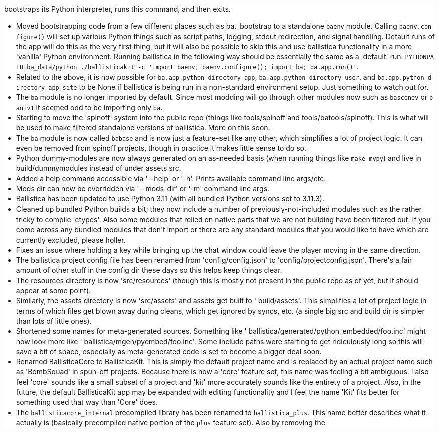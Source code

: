   bootstraps its Python interpreter, runs this command, and then exits.
- Moved bootstrapping code from a few different places such as ba._bootstrap to
  a standalone `baenv` module. Calling `baenv.configure()` will set up various
  Python things such as script paths, logging, stdout redirection, and signal
  handling. Default runs of the app will do this as the very first thing, but it
  will also be possible to skip this and use ballistica functionality in a more
  'vanilla' Python environment. Running ballistica in the following way should
  be essentially the same as a 'default' run: `PYTHONPATH=ba_data/python
  ./ballisticakit -c 'import baenv; baenv.configure(); import ba;
  ba.app.run()'`.
- Related to the above, it is now possible for `ba.app.python_directory_app`,
  `ba.app.python_directory_user`, and `ba.app.python_directory_app_site` to be
  None if ballistica is being run in a non-standard environment setup. Just
  something to watch out for.
- The `ba` module is no longer imported by default. Since most modding will go
  through other modules now such as `bascenev` or `bauiv1` it seemed odd to be
  importing only `ba`.
- Starting to move the 'spinoff' system into the public repo (things like
  tools/spinoff and tools/batools/spinoff). This is what will be used to make
  filtered standalone versions of ballistica. More on this soon.
- The `ba` module is now called `babase` and is now just a feature-set like any
  other, which simplifies a lot of project logic. It can even be removed from
  spinoff projects, though in practice it makes little sense to do so.
- Python dummy-modules are now always generated on an as-needed basis (when
  running things like `make mypy`) and live in build/dummymodules instead of
  under assets src.
- Added a help command accessible via '--help' or '-h'. Prints available command
  line args/etc.
- Mods dir can now be overridden via '--mods-dir' or '-m' command line args.
- Ballistica has been updated to use Python 3.11 (with all bundled Python
  versions set to 3.11.3).
- Cleaned up bundled Python builds a bit; they now include a number of
  previously-not-included modules such as the rather tricky to compile 'ctypes'.
  Also some modules that relied on native parts that we are not building have
  been filtered out. If you come across any bundled modules that don't import or
  there are any standard modules that you would like to have which are currently
  excluded, please holler.
- Fixes an issue where holding a key while bringing up the chat window could
  leave the player moving in the same direction.
- The ballistica project config file has been renamed from 'config/config.json'
  to 'config/projectconfig.json'. There's a fair amount of other stuff in the
  config dir these days so this helps keep things clear.
- The resources directory is now 'src/resources' (though this is mostly not
  present in the public repo as of yet, but it should appear at some point).
- Similarly, the assets directory is now 'src/assets' and assets get built to '
  build/assets'. This simplifies a lot of project logic in terms of which files
  get blown away during cleans, which get ignored by syncs, etc. (a single big
  src and build dir is simpler than lots of little ones).
- Shortened some names for meta-generated sources. Something like '
  ballistica/generated/python_embedded/foo.inc' might now look more like '
  ballistica/mgen/pyembed/foo.inc'. Some include paths were starting to get
  ridiculously long so this will save a bit of space, especially as
  meta-generated code is set to become a bigger deal soon.
- Renamed BallisticaCore to BallisticaKit. This is simply the default project
  name and is replaced by an actual project name such as 'BombSquad' in spun-off
  projects. Because there is now a 'core' feature set, this name was feeling a
  bit ambiguous. I also feel 'core' sounds like a small subset of a project and
  'kit' more accurately sounds like the entirety of a project. Also, in the
  future, the default BallisticaKit app may be expanded with editing
  functionality and I feel the name 'Kit' fits better for something used that
  way than 'Core' does.
- The `ballisticacore_internal` precompiled library has been renamed to
  `ballistica_plus`. This name better describes what it actually is (basically
  precompiled native portion of the `plus` feature set). Also by removing the
